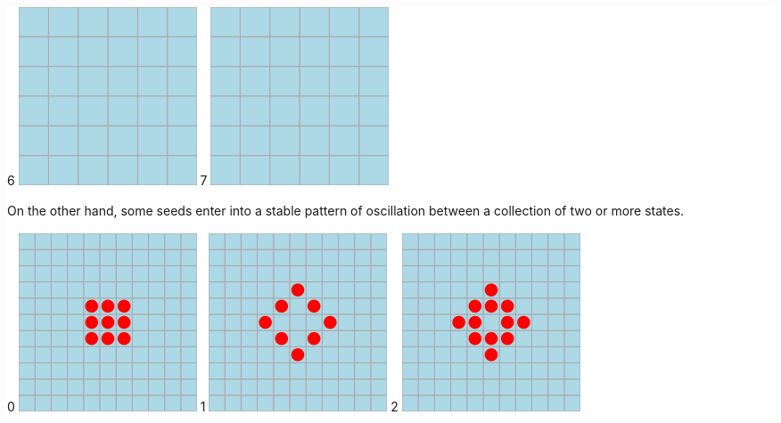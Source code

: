 6 ![pentagenarian6](diagrams/life/pentagenarian6.svg)
7 ![pentagenarian7](diagrams/life/pentagenarian7.svg)

On the other hand, some seeds enter into a stable pattern of oscillation between a collection of two or more states.

0 ![block0](diagrams/life/block0.svg)
1 ![block1](diagrams/life/block1.svg)
2 ![block2](diagrams/life/block2.svg)